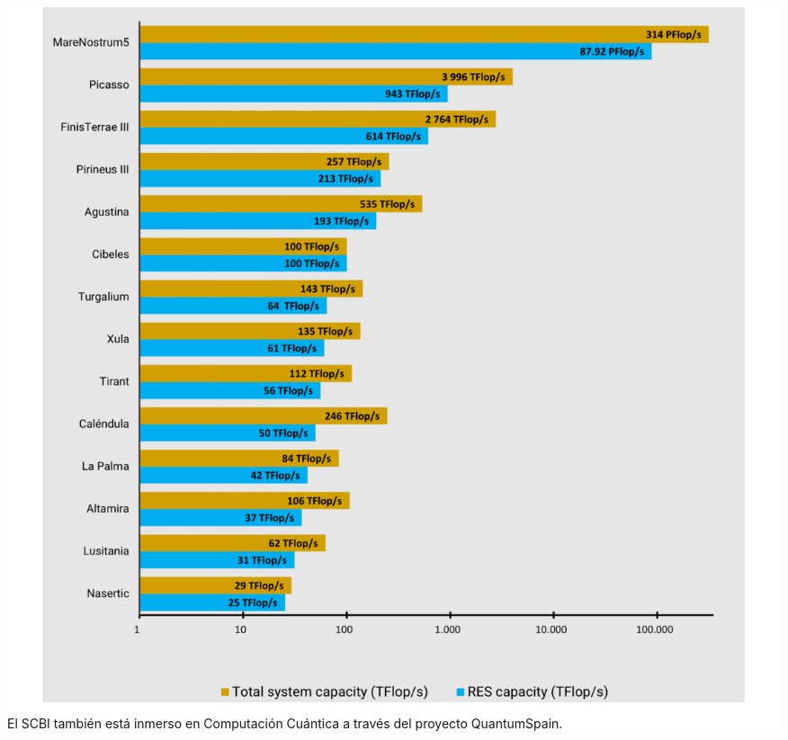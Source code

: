 <figure><center>
<a id='fig_ref'></a>
<img src="./Figuras/RES_grafica.png" align=center width='800px'/>
</center></figure>

El SCBI también está inmerso en Computación Cuántica a través del proyecto QuantumSpain.

<figure><center>
<a id='fig_ref'></a>